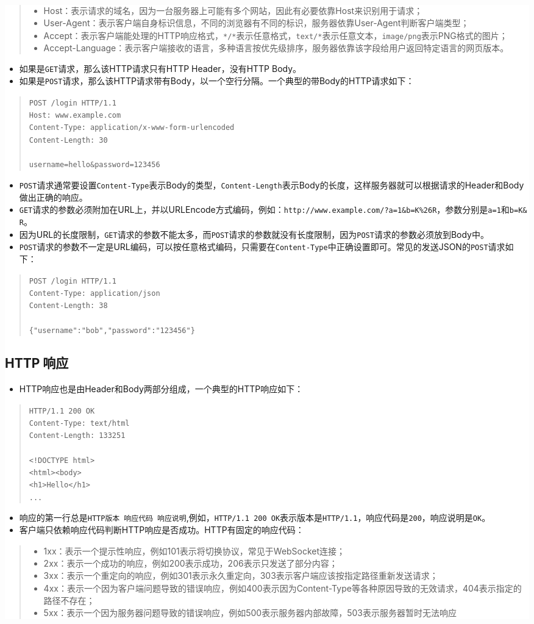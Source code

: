 >- Host：表示请求的域名，因为一台服务器上可能有多个网站，因此有必要依靠Host来识别用于请求；
>- User-Agent：表示客户端自身标识信息，不同的浏览器有不同的标识，服务器依靠User-Agent判断客户端类型；
>- Accept：表示客户端能处理的HTTP响应格式，`*/*`表示任意格式，`text/*`表示任意文本，`image/png`表示PNG格式的图片；
>- Accept-Language：表示客户端接收的语言，多种语言按优先级排序，服务器依靠该字段给用户返回特定语言的网页版本。

- 如果是`GET`请求，那么该HTTP请求只有HTTP Header，没有HTTP Body。
- 如果是`POST`请求，那么该HTTP请求带有Body，以一个空行分隔。一个典型的带Body的HTTP请求如下：

> ```
> POST /login HTTP/1.1
> Host: www.example.com
> Content-Type: application/x-www-form-urlencoded
> Content-Length: 30
> 
> username=hello&password=123456
> ```

- `POST`请求通常要设置`Content-Type`表示Body的类型，`Content-Length`表示Body的长度，这样服务器就可以根据请求的Header和Body做出正确的响应。
- `GET`请求的参数必须附加在URL上，并以URLEncode方式编码，例如：`http://www.example.com/?a=1&b=K%26R`，参数分别是`a=1`和`b=K&R`。
- 因为URL的长度限制，`GET`请求的参数不能太多，而`POST`请求的参数就没有长度限制，因为`POST`请求的参数必须放到Body中。
- `POST`请求的参数不一定是URL编码，可以按任意格式编码，只需要在`Content-Type`中正确设置即可。常见的发送JSON的`POST`请求如下：

> ```
> POST /login HTTP/1.1
> Content-Type: application/json
> Content-Length: 38
> 
> {"username":"bob","password":"123456"}
> ```

## HTTP 响应

- HTTP响应也是由Header和Body两部分组成，一个典型的HTTP响应如下：

> ```
> HTTP/1.1 200 OK
> Content-Type: text/html
> Content-Length: 133251
> 
> <!DOCTYPE html>
> <html><body>
> <h1>Hello</h1>
> ...
> ```

- 响应的第一行总是`HTTP版本 响应代码 响应说明`,例如，`HTTP/1.1 200 OK`表示版本是`HTTP/1.1`，响应代码是`200`，响应说明是`OK`。
- 客户端只依赖响应代码判断HTTP响应是否成功。HTTP有固定的响应代码：

> - 1xx：表示一个提示性响应，例如101表示将切换协议，常见于WebSocket连接；
> - 2xx：表示一个成功的响应，例如200表示成功，206表示只发送了部分内容；
> - 3xx：表示一个重定向的响应，例如301表示永久重定向，303表示客户端应该按指定路径重新发送请求；
> - 4xx：表示一个因为客户端问题导致的错误响应，例如400表示因为Content-Type等各种原因导致的无效请求，404表示指定的路径不存在；
> - 5xx：表示一个因为服务器问题导致的错误响应，例如500表示服务器内部故障，503表示服务器暂时无法响应
